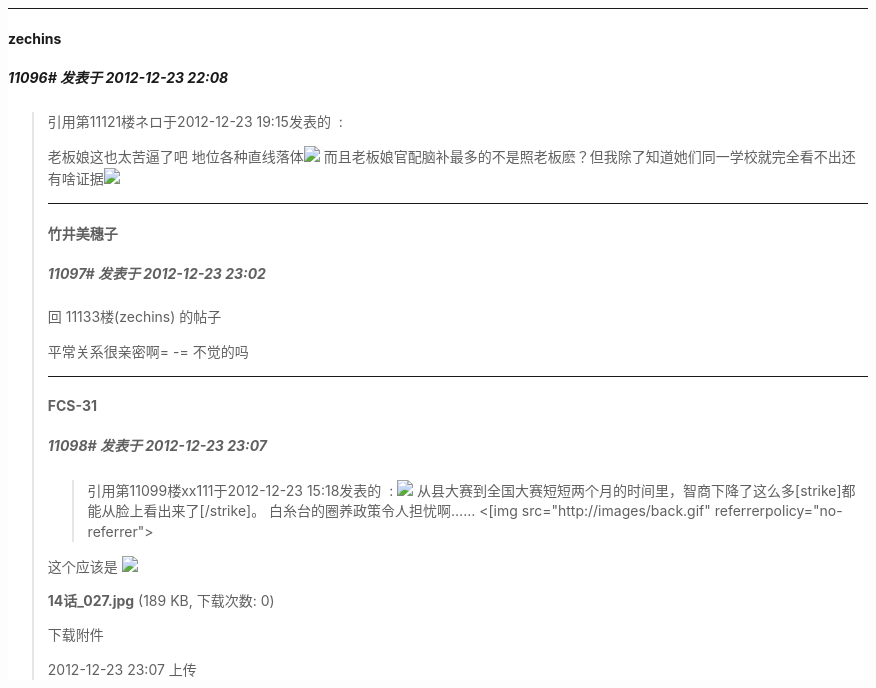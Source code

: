 -----

####  zechins  
##### 11096#       发表于 2012-12-23 22:08



<blockquote>引用第11121楼ネロ于2012-12-23 19:15发表的  :

老板娘这也太苦逼了吧
地位各种直线落体<img src="https://static.saraba1st.com/image/smiley/face/149.gif" referrerpolicy="no-referrer">
而且老板娘官配脑补最多的不是照老板麽？但我除了知道她们同一学校就完全看不出还有啥证据<img src="https://static.saraba1st.com/image/smiley/face/41.gif" referrerpolicy="no-referrer">







-----

####  竹井美穗子  
##### 11097#       发表于 2012-12-23 23:02

回 11133楼(zechins) 的帖子



平常关系很亲密啊= -=
不觉的吗







-----

####  FCS-31  
##### 11098#       发表于 2012-12-23 23:07



<blockquote>引用第11099楼xx111于2012-12-23 15:18发表的  :
<img src="http://i266.photobucket.com/albums/ii277/xx111629/65E068079898_zps3a10e275.jpg" referrerpolicy="no-referrer"> 
从县大赛到全国大赛短短两个月的时间里，智商下降了这么多[strike]都能从脸上看出来了[/strike]。
白糸台的圈养政策令人担忧啊…… <[img src="http://images/back.gif" referrerpolicy="no-referrer"></blockquote>
这个应该是

<img src="https://img.saraba1st.com/forum/pw/Mon_1212/6_105726_dfb23294c52ccc2.jpg" referrerpolicy="no-referrer">


<strong>14话_027.jpg</strong> (189 KB, 下载次数: 0)

下载附件

2012-12-23 23:07 上传




